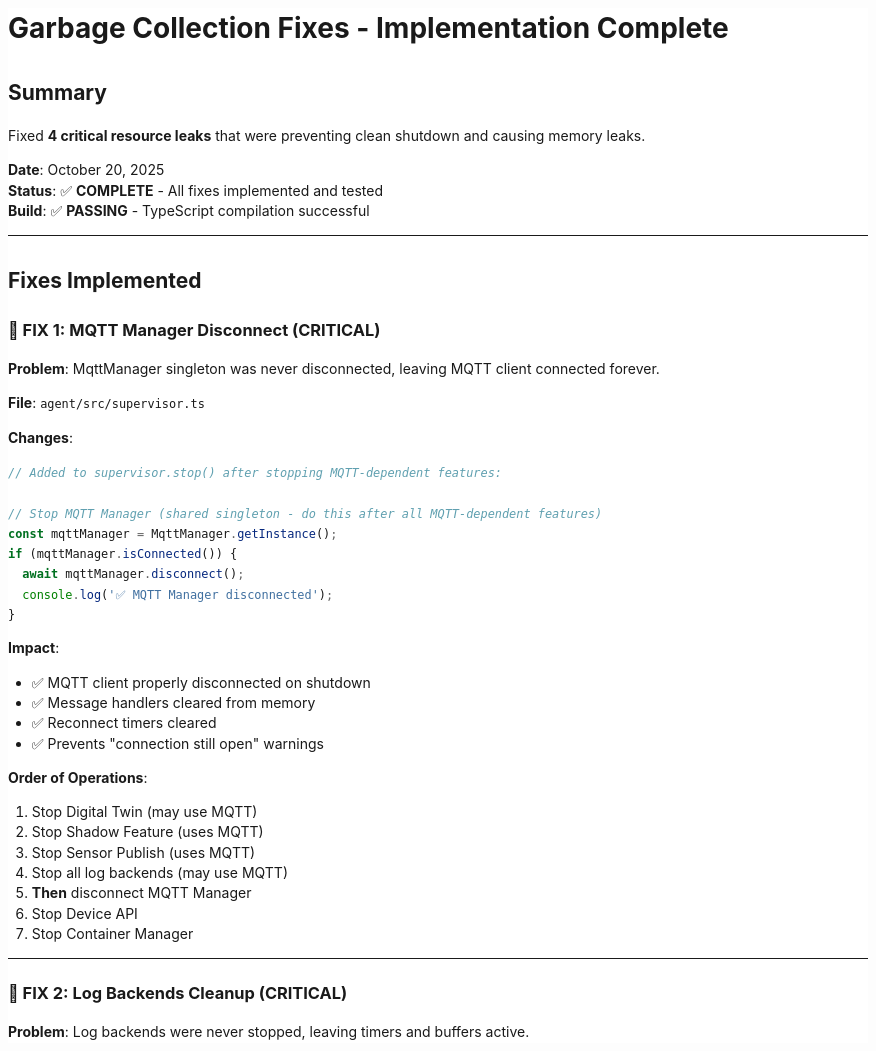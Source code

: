 # Garbage Collection Fixes - Implementation Complete

## Summary

Fixed **4 critical resource leaks** that were preventing clean shutdown and causing memory leaks.

**Date**: October 20, 2025  
**Status**: ✅ **COMPLETE** - All fixes implemented and tested  
**Build**: ✅ **PASSING** - TypeScript compilation successful  

---

## Fixes Implemented

### 🔴 FIX 1: MQTT Manager Disconnect (CRITICAL)

**Problem**: MqttManager singleton was never disconnected, leaving MQTT client connected forever.

**File**: `agent/src/supervisor.ts`

**Changes**:
```typescript
// Added to supervisor.stop() after stopping MQTT-dependent features:

// Stop MQTT Manager (shared singleton - do this after all MQTT-dependent features)
const mqttManager = MqttManager.getInstance();
if (mqttManager.isConnected()) {
  await mqttManager.disconnect();
  console.log('✅ MQTT Manager disconnected');
}
```

**Impact**:
- ✅ MQTT client properly disconnected on shutdown
- ✅ Message handlers cleared from memory
- ✅ Reconnect timers cleared
- ✅ Prevents "connection still open" warnings

**Order of Operations**:
1. Stop Digital Twin (may use MQTT)
2. Stop Shadow Feature (uses MQTT)
3. Stop Sensor Publish (uses MQTT)
4. Stop all log backends (may use MQTT)
5. **Then** disconnect MQTT Manager
6. Stop Device API
7. Stop Container Manager

---

### 🔴 FIX 2: Log Backends Cleanup (CRITICAL)

**Problem**: Log backends were never stopped, leaving timers and buffers active.
